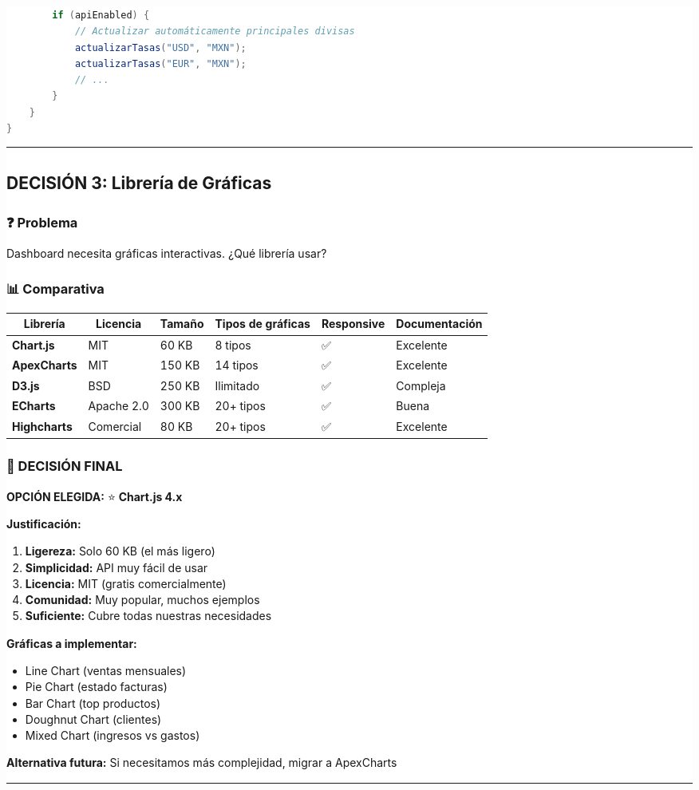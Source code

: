 ```java
        if (apiEnabled) {
            // Actualizar automáticamente principales divisas
            actualizarTasas("USD", "MXN");
            actualizarTasas("EUR", "MXN");
            // ...
        }
    }
}
```

---

## DECISIÓN 3: Librería de Gráficas

### ❓ Problema
Dashboard necesita gráficas interactivas. ¿Qué librería usar?

### 📊 Comparativa

| Librería | Licencia | Tamaño | Tipos de gráficas | Responsive | Documentación |
|----------|----------|--------|-------------------|------------|---------------|
| **Chart.js** | MIT | 60 KB | 8 tipos | ✅ | Excelente |
| **ApexCharts** | MIT | 150 KB | 14 tipos | ✅ | Excelente |
| **D3.js** | BSD | 250 KB | Ilimitado | ✅ | Compleja |
| **ECharts** | Apache 2.0 | 300 KB | 20+ tipos | ✅ | Buena |
| **Highcharts** | Comercial | 80 KB | 20+ tipos | ✅ | Excelente |

### 🎲 DECISIÓN FINAL

**OPCIÓN ELEGIDA:** ⭐ **Chart.js 4.x**

**Justificación:**
1. **Ligereza:** Solo 60 KB (el más ligero)
2. **Simplicidad:** API muy fácil de usar
3. **Licencia:** MIT (gratis comercialmente)
4. **Comunidad:** Muy popular, muchos ejemplos
5. **Suficiente:** Cubre todas nuestras necesidades

**Gráficas a implementar:**
- Line Chart (ventas mensuales)
- Pie Chart (estado facturas)
- Bar Chart (top productos)
- Doughnut Chart (clientes)
- Mixed Chart (ingresos vs gastos)

**Alternativa futura:** Si necesitamos más complejidad, migrar a ApexCharts

---
